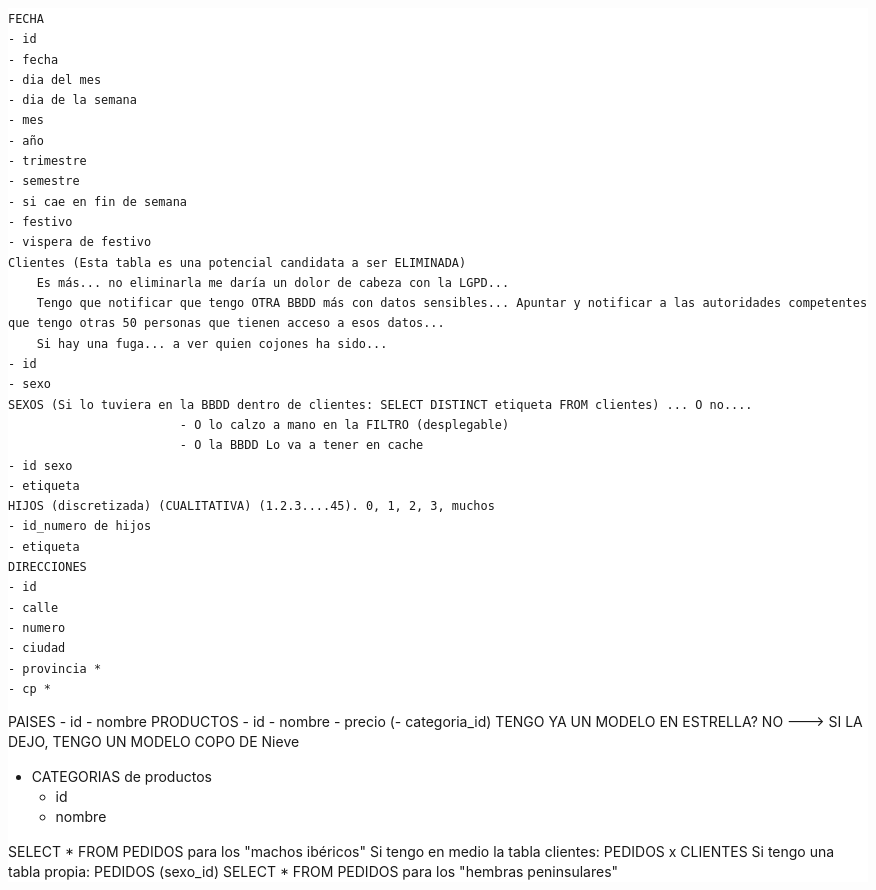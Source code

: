     FECHA
    - id
    - fecha
    - dia del mes
    - dia de la semana
    - mes
    - año
    - trimestre
    - semestre
    - si cae en fin de semana
    - festivo
    - vispera de festivo
    Clientes (Esta tabla es una potencial candidata a ser ELIMINADA)
        Es más... no eliminarla me daría un dolor de cabeza con la LGPD...
        Tengo que notificar que tengo OTRA BBDD más con datos sensibles... Apuntar y notificar a las autoridades competentes que tengo otras 50 personas que tienen acceso a esos datos...
        Si hay una fuga... a ver quien cojones ha sido...
    - id
    - sexo
    SEXOS (Si lo tuviera en la BBDD dentro de clientes: SELECT DISTINCT etiqueta FROM clientes) ... O no....
                            - O lo calzo a mano en la FILTRO (desplegable)
                            - O la BBDD Lo va a tener en cache
    - id sexo
    - etiqueta
    HIJOS (discretizada) (CUALITATIVA) (1.2.3....45). 0, 1, 2, 3, muchos
    - id_numero de hijos
    - etiqueta
    DIRECCIONES
    - id
    - calle
    - numero
    - ciudad
    - provincia *
    - cp *
   PAISES
    - id
    - nombre
   PRODUCTOS
    - id
    - nombre
    - precio
    (- categoria_id) TENGO YA UN MODELO EN ESTRELLA? NO ---> SI LA DEJO, TENGO UN MODELO COPO DE Nieve
  - CATEGORIAS de productos
    - id
    - nombre

SELECT * FROM PEDIDOS para los "machos ibéricos"
Si tengo en medio la tabla clientes: PEDIDOS x CLIENTES
Si tengo una tabla propia: PEDIDOS (sexo_id)
SELECT * FROM PEDIDOS para los "hembras peninsulares"

